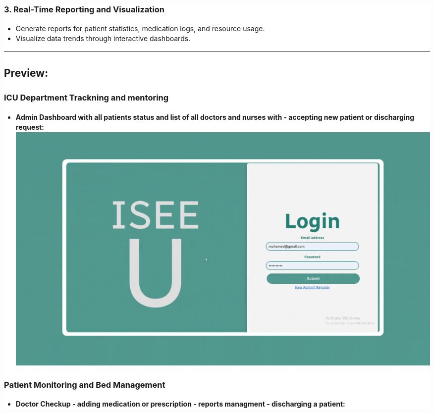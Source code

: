 ### 3. Real-Time Reporting and Visualization
- Generate reports for patient statistics, medication logs, and resource usage.
- Visualize data trends through interactive dashboards.

---

## Preview:
### ICU Department Trackning and mentoring
- **Admin Dashboard with all patients status and list of all doctors and nurses with - accepting new patient or discharging request:**
  ![Admin Dashboard](assets/admin.gif "Real-time ICU visualization")
  
### Patient Monitoring and Bed Management
- **Doctor Checkup - adding medication or prescription - reports managment - discharging a patient:**